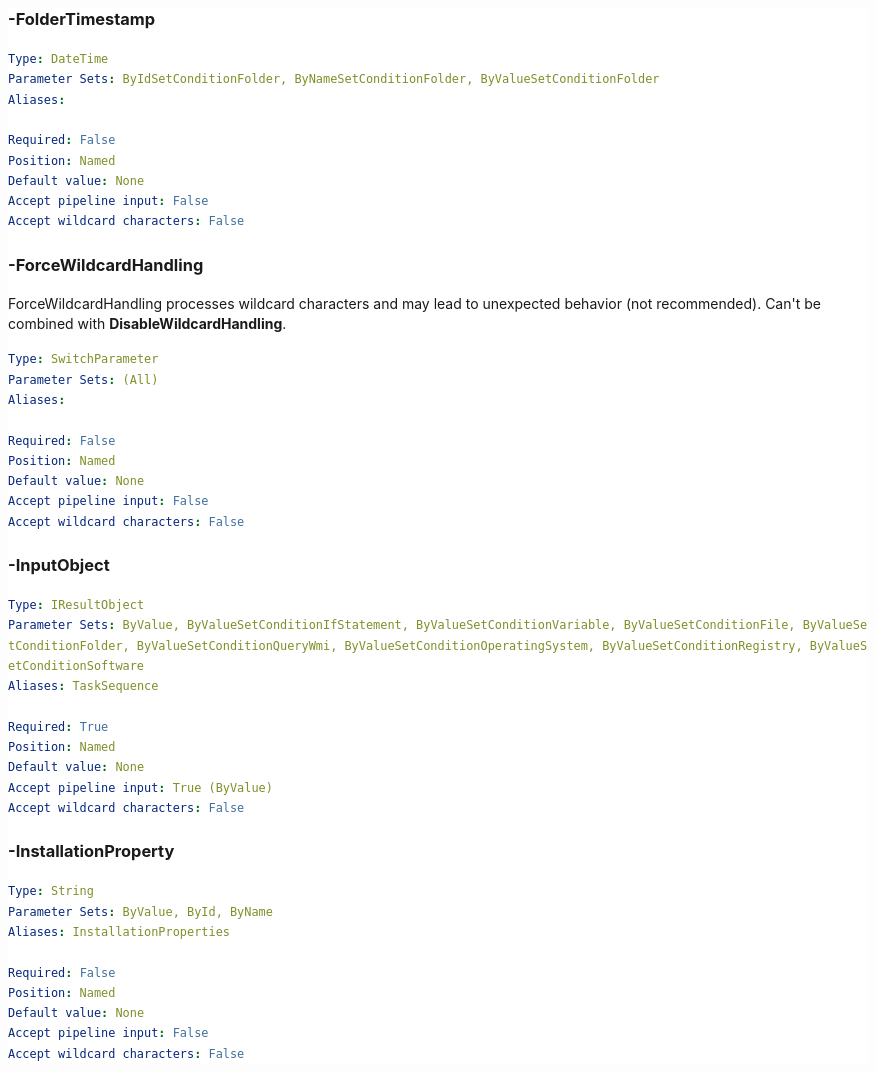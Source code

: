 ### -FolderTimestamp
```yaml
Type: DateTime
Parameter Sets: ByIdSetConditionFolder, ByNameSetConditionFolder, ByValueSetConditionFolder
Aliases:

Required: False
Position: Named
Default value: None
Accept pipeline input: False
Accept wildcard characters: False
```

### -ForceWildcardHandling
ForceWildcardHandling processes wildcard characters and may lead to unexpected behavior (not recommended). Can't be combined with **DisableWildcardHandling**.

```yaml
Type: SwitchParameter
Parameter Sets: (All)
Aliases:

Required: False
Position: Named
Default value: None
Accept pipeline input: False
Accept wildcard characters: False
```

### -InputObject
```yaml
Type: IResultObject
Parameter Sets: ByValue, ByValueSetConditionIfStatement, ByValueSetConditionVariable, ByValueSetConditionFile, ByValueSetConditionFolder, ByValueSetConditionQueryWmi, ByValueSetConditionOperatingSystem, ByValueSetConditionRegistry, ByValueSetConditionSoftware
Aliases: TaskSequence

Required: True
Position: Named
Default value: None
Accept pipeline input: True (ByValue)
Accept wildcard characters: False
```

### -InstallationProperty
```yaml
Type: String
Parameter Sets: ByValue, ById, ByName
Aliases: InstallationProperties

Required: False
Position: Named
Default value: None
Accept pipeline input: False
Accept wildcard characters: False
```
